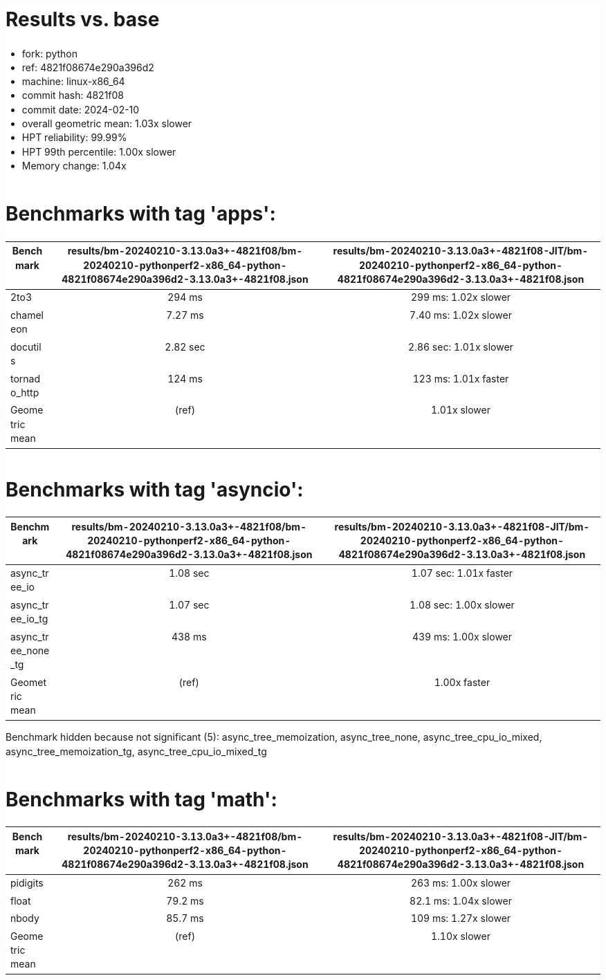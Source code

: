 # Results vs. base

- fork: python
- ref: 4821f08674e290a396d2
- machine: linux-x86_64
- commit hash: 4821f08
- commit date: 2024-02-10
- overall geometric mean: 1.03x slower
- HPT reliability: 99.99%
- HPT 99th percentile: 1.00x slower
- Memory change: 1.04x

Benchmarks with tag 'apps':
===========================

| Benchmark      | results/bm-20240210-3.13.0a3+-4821f08/bm-20240210-pythonperf2-x86_64-python-4821f08674e290a396d2-3.13.0a3+-4821f08.json | results/bm-20240210-3.13.0a3+-4821f08-JIT/bm-20240210-pythonperf2-x86_64-python-4821f08674e290a396d2-3.13.0a3+-4821f08.json |
|----------------|:-----------------------------------------------------------------------------------------------------------------------:|:---------------------------------------------------------------------------------------------------------------------------:|
| 2to3           | 294 ms                                                                                                                  | 299 ms: 1.02x slower                                                                                                        |
| chameleon      | 7.27 ms                                                                                                                 | 7.40 ms: 1.02x slower                                                                                                       |
| docutils       | 2.82 sec                                                                                                                | 2.86 sec: 1.01x slower                                                                                                      |
| tornado_http   | 124 ms                                                                                                                  | 123 ms: 1.01x faster                                                                                                        |
| Geometric mean | (ref)                                                                                                                   | 1.01x slower                                                                                                                |

Benchmarks with tag 'asyncio':
==============================

| Benchmark          | results/bm-20240210-3.13.0a3+-4821f08/bm-20240210-pythonperf2-x86_64-python-4821f08674e290a396d2-3.13.0a3+-4821f08.json | results/bm-20240210-3.13.0a3+-4821f08-JIT/bm-20240210-pythonperf2-x86_64-python-4821f08674e290a396d2-3.13.0a3+-4821f08.json |
|--------------------|:-----------------------------------------------------------------------------------------------------------------------:|:---------------------------------------------------------------------------------------------------------------------------:|
| async_tree_io      | 1.08 sec                                                                                                                | 1.07 sec: 1.01x faster                                                                                                      |
| async_tree_io_tg   | 1.07 sec                                                                                                                | 1.08 sec: 1.00x slower                                                                                                      |
| async_tree_none_tg | 438 ms                                                                                                                  | 439 ms: 1.00x slower                                                                                                        |
| Geometric mean     | (ref)                                                                                                                   | 1.00x faster                                                                                                                |

Benchmark hidden because not significant (5): async_tree_memoization, async_tree_none, async_tree_cpu_io_mixed, async_tree_memoization_tg, async_tree_cpu_io_mixed_tg

Benchmarks with tag 'math':
===========================

| Benchmark      | results/bm-20240210-3.13.0a3+-4821f08/bm-20240210-pythonperf2-x86_64-python-4821f08674e290a396d2-3.13.0a3+-4821f08.json | results/bm-20240210-3.13.0a3+-4821f08-JIT/bm-20240210-pythonperf2-x86_64-python-4821f08674e290a396d2-3.13.0a3+-4821f08.json |
|----------------|:-----------------------------------------------------------------------------------------------------------------------:|:---------------------------------------------------------------------------------------------------------------------------:|
| pidigits       | 262 ms                                                                                                                  | 263 ms: 1.00x slower                                                                                                        |
| float          | 79.2 ms                                                                                                                 | 82.1 ms: 1.04x slower                                                                                                       |
| nbody          | 85.7 ms                                                                                                                 | 109 ms: 1.27x slower                                                                                                        |
| Geometric mean | (ref)                                                                                                                   | 1.10x slower                                                                                                                |
